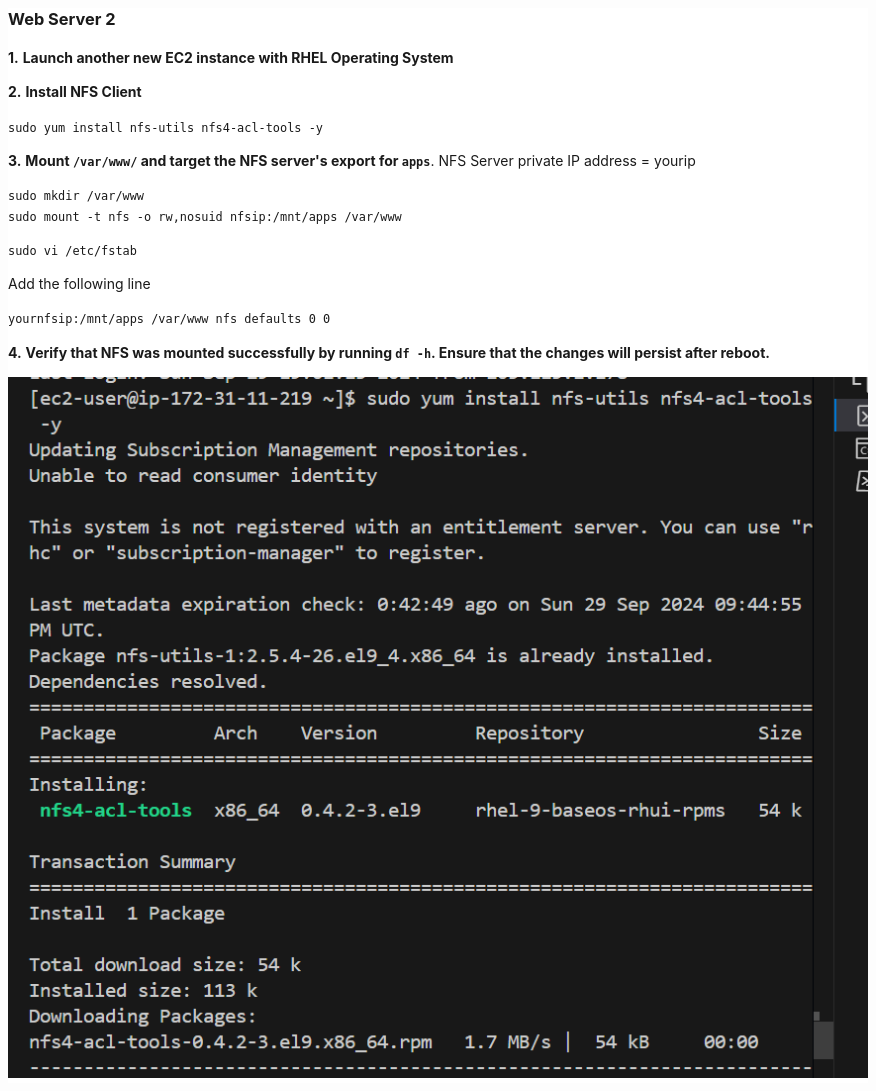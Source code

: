 
### Web Server 2

__1.__ __Launch another new EC2 instance with RHEL Operating System__

__2.__ __Install NFS Client__

```
sudo yum install nfs-utils nfs4-acl-tools -y
```

__3.__ __Mount ```/var/www/``` and target the NFS server's export for ```apps```__.
NFS Server private IP address = yourip

```
sudo mkdir /var/www
sudo mount -t nfs -o rw,nosuid nfsip:/mnt/apps /var/www
```

```
sudo vi /etc/fstab
```

Add the following line
```bash
yournfsip:/mnt/apps /var/www nfs defaults 0 0
```
__4.__ __Verify that NFS was mounted successfully by running ```df -h```. Ensure that the changes will persist after reboot.__

![image alt](https://github.com/Maarioon/Steghub_Devops-Cloud_Engineering/blob/41cac3f832990ad83274145f220d9288bcc17372/DevOps-Tooling-Website-Solution-103/images/Screenshot%202024-09-29%20152821.png)
